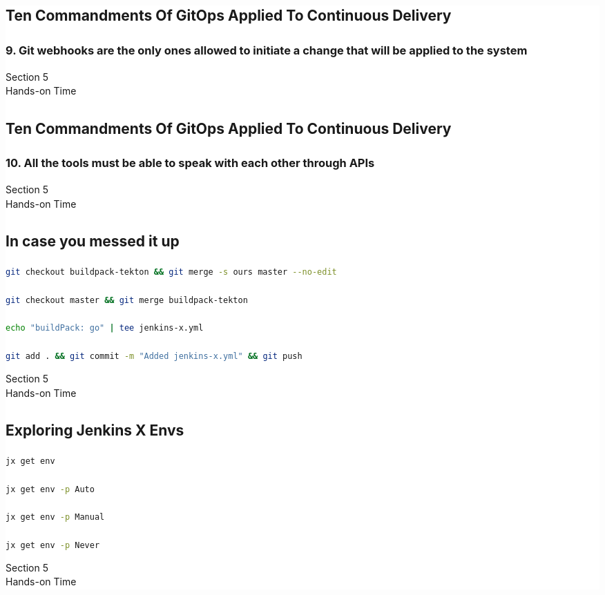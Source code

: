 ## Ten Commandments Of GitOps Applied To Continuous Delivery

### 9. Git webhooks are the only ones allowed to initiate a change that will be applied to the system



<div class="eyebrow">Section 5</div>
<div class="label">Hands-on Time</div>

## Ten Commandments Of GitOps Applied To Continuous Delivery

### 10. All the tools must be able to speak with each other through APIs



<div class="eyebrow">Section 5</div>
<div class="label">Hands-on Time</div>

## In case you messed it up

```bash
git checkout buildpack-tekton && git merge -s ours master --no-edit

git checkout master && git merge buildpack-tekton

echo "buildPack: go" | tee jenkins-x.yml

git add . && git commit -m "Added jenkins-x.yml" && git push
```



<div class="eyebrow">Section 5</div>
<div class="label">Hands-on Time</div>

## Exploring Jenkins X Envs

```bash
jx get env

jx get env -p Auto

jx get env -p Manual

jx get env -p Never
```



<div class="eyebrow">Section 5</div>
<div class="label">Hands-on Time</div>
